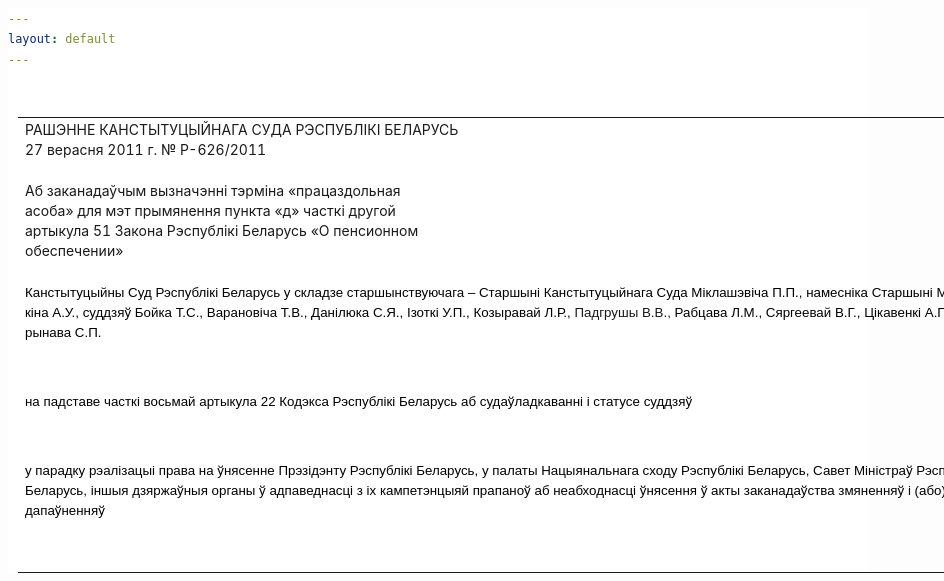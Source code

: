 ```yaml
---
layout: default
---
```


<div style="margin: 0px auto; width: 1000px;">

<div id="flag">

 

</div>

<div id="fixedWidth">

<div id="body">

<div id="columnSpanned">

<div id="content" style="margin: 10px">

<table>
<colgroup>
<col style="width: 100%" />
</colgroup>
<tbody>
<tr class="odd">
<td><div data-align="center" style="text-transform: uppercase;">
Рашэнне Канстытуцыйнага Суда Рэспублікі Беларусь
</div>
<div data-align="center">
27 верасня 2011 г. № Р-626/2011
</div>
<div data-align="left" style="width: 400px; margin-top: 20px; margin-bottom: 20px;">
Аб заканадаўчым вызначэнні тэрміна «працаздольная асоба» для мэт прымянення пункта «д» часткі другой артыкула 51 Закона Рэспублікі Беларусь «О пенсионном обеспечении»
</div>
<p><span lang="BE" style="font-size: 10pt; color: black; font-family: Arial; mso-ansi-language: BE">Канстытуцыйны Суд Рэспублікі Беларусь у складзе старшынствуючага – Старшыні Канстытуцыйнага Суда Міклашэвіча П.П., намесніка Старшыні Марыскіна А.У., суддзяў Бойка</span><span lang="EN-US" style="font-size: 10pt; color: black; font-family: Arial; mso-ansi-language: EN-US"> </span><span lang="BE" style="font-size: 10pt; color: black; font-family: Arial; mso-ansi-language: BE">Т.С., Варановіча Т.В., Данілюка С.Я., Ізоткі У.П., Козыравай Л.Р., </span><span style="font-size: 10pt; font-family: Arial">Падгрушы</span><span lang="BE" style="font-size: 10pt; font-family: Arial; mso-ansi-language: BE"> В.В</span><span lang="EN-US" style="font-size: 10pt; font-family: Arial; mso-ansi-language: EN-US">.,</span><span lang="EN-US" style="font-size: 10pt; font-family: Arial; mso-ansi-language: BE"> </span><span lang="BE" style="font-size: 10pt; color: black; font-family: Arial; mso-ansi-language: BE">Рабцава Л.М., Сяргеевай В.Г., Цікавенкі А.Г., Чыгрынава С.П.</span></p>
<p><span lang="BE" style="font-size: 10pt; color: black; font-family: Arial; mso-ansi-language: BE"></span></p>
<p> </p>
<p><span lang="BE" style="font-size: 10pt; color: black; font-family: Arial; mso-ansi-language: BE">на падставе часткі восьмай артыкула 22 Кодэкса Рэспублікі Беларусь аб судаўладкаванн</span><span lang="EN-US" style="font-size: 10pt; color: black; font-family: Arial; mso-ansi-language: EN-US">і</span><span lang="BE" style="font-size: 10pt; color: black; font-family: Arial; mso-ansi-language: BE"> і статусе суддзяў</span></p>
<p><span lang="BE" style="font-size: 10pt; color: black; font-family: Arial; mso-ansi-language: BE"></span></p>
<p> </p>
<p><span lang="BE" style="font-size: 10pt; color: black; font-family: Arial; mso-ansi-language: BE">у парадку рэалізацыі права на ўнясенне Прэзідэнту Рэспублікі Беларусь, у палаты Нацыянальнага сходу Рэспублікі Беларусь, Савет Міністраў Рэспублікі Беларусь, іншыя дзяржаўныя органы ў адпаведнасці з іх кампетэнцыяй прапаноў аб неабходнасці ўнясення ў акты заканадаўства змяненняў і (або) дапаўненняў </span></p>
<p><span lang="BE" style="font-size: 10pt; color: black; font-family: Arial; mso-ansi-language: BE"></span></p>
<p> </p>